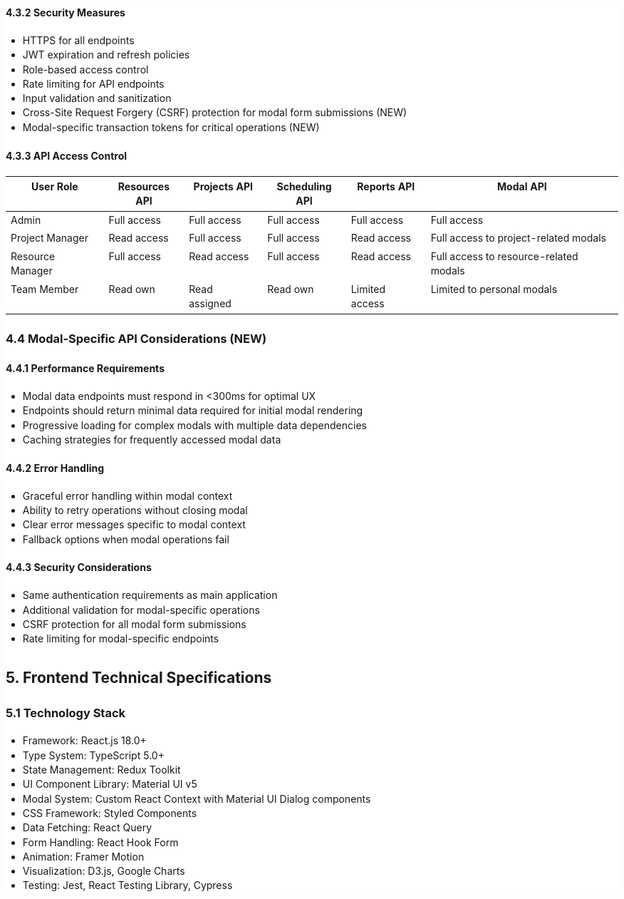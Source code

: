 #### 4.3.2 Security Measures
- HTTPS for all endpoints
- JWT expiration and refresh policies
- Role-based access control
- Rate limiting for API endpoints
- Input validation and sanitization
- Cross-Site Request Forgery (CSRF) protection for modal form submissions (NEW)
- Modal-specific transaction tokens for critical operations (NEW)

#### 4.3.3 API Access Control
| User Role | Resources API | Projects API | Scheduling API | Reports API | Modal API |
|-----------|--------------|-------------|---------------|------------|-----------|
| Admin | Full access | Full access | Full access | Full access | Full access |
| Project Manager | Read access | Full access | Full access | Read access | Full access to project-related modals |
| Resource Manager | Full access | Read access | Full access | Read access | Full access to resource-related modals |
| Team Member | Read own | Read assigned | Read own | Limited access | Limited to personal modals |

### 4.4 Modal-Specific API Considerations (NEW)

#### 4.4.1 Performance Requirements
- Modal data endpoints must respond in <300ms for optimal UX
- Endpoints should return minimal data required for initial modal rendering
- Progressive loading for complex modals with multiple data dependencies
- Caching strategies for frequently accessed modal data

#### 4.4.2 Error Handling
- Graceful error handling within modal context
- Ability to retry operations without closing modal
- Clear error messages specific to modal context
- Fallback options when modal operations fail

#### 4.4.3 Security Considerations
- Same authentication requirements as main application
- Additional validation for modal-specific operations
- CSRF protection for all modal form submissions
- Rate limiting for modal-specific endpoints

## 5. Frontend Technical Specifications

### 5.1 Technology Stack
- Framework: React.js 18.0+
- Type System: TypeScript 5.0+
- State Management: Redux Toolkit
- UI Component Library: Material UI v5
- Modal System: Custom React Context with Material UI Dialog components
- CSS Framework: Styled Components
- Data Fetching: React Query
- Form Handling: React Hook Form
- Animation: Framer Motion
- Visualization: D3.js, Google Charts
- Testing: Jest, React Testing Library, Cypress

